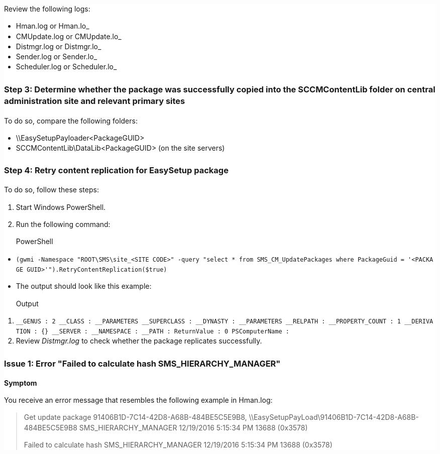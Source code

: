 Review the following logs:

- Hman.log or Hman.lo_
- CMUpdate.log or CMUpdate.lo_
- Distmgr.log or Distmgr.lo_
- Sender.log or Sender.lo_
- Scheduler.log or Scheduler.lo_

### **Step 3: Determine whether the package was successfully copied into the SCCMContentLib folder on central administration site and relevant primary sites**

To do so, compare the following folders:

- \\<Service Connection Point>\EasySetupPayloader\<PackageGUID>
- SCCMContentLib\DataLib\<PackageGUID> (on the site servers)

### **Step 4: Retry content replication for EasySetup package**

To do so, follow these steps:

1. Start Windows PowerShell.
2. Run the following command:
    
    PowerShell
    
- `(gwmi -Namespace "ROOT\SMS\site_<SITE CODE>" -query "select * from SMS_CM_UpdatePackages where PackageGuid = '<PACKAGE GUID>'").RetryContentReplication($true)`
- The output should look like this example:
    
    Output
    
1. `__GENUS : 2
__CLASS : __PARAMETERS
__SUPERCLASS :
__DYNASTY : __PARAMETERS
__RELPATH :
__PROPERTY_COUNT : 1
__DERIVATION : {}
__SERVER :
__NAMESPACE :
__PATH :
ReturnValue : 0
PSComputerName :`
2. Review *Distmgr.log* to check whether the package replicates successfully.

### **Issue 1: Error "Failed to calculate hash SMS_HIERARCHY_MANAGER"**

**Symptom**

You receive an error message that resembles the following example in Hman.log:

> Get update package 91406B1D-7C14-42D8-A68B-484BE5C5E9B8, 
\\<SiteServer>\EasySetupPayLoad\91406B1D-7C14-42D8-A68B-484BE5C5E9B8
 SMS_HIERARCHY_MANAGER 12/19/2016 5:15:34 PM 13688 (0x3578)
> 
> 
> Failed to calculate hash SMS_HIERARCHY_MANAGER 12/19/2016 5:15:34 PM 13688 (0x3578)
> 
